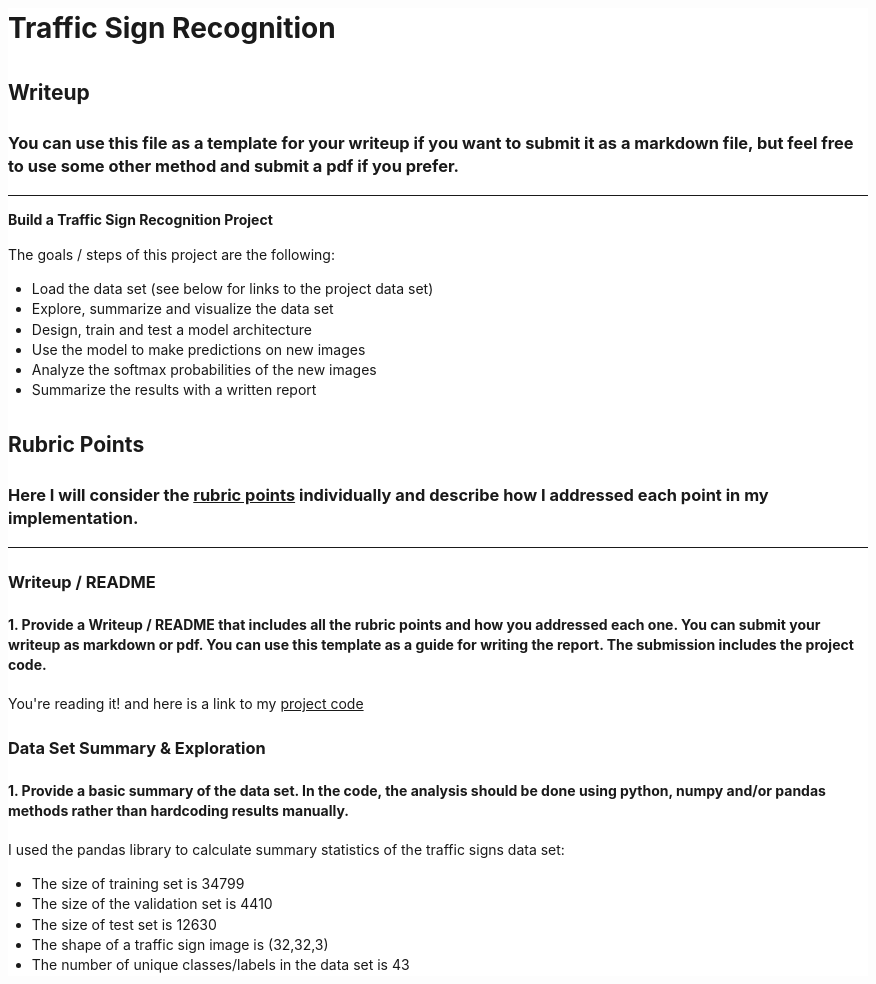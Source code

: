 # **Traffic Sign Recognition** 

## Writeup

### You can use this file as a template for your writeup if you want to submit it as a markdown file, but feel free to use some other method and submit a pdf if you prefer.

---

**Build a Traffic Sign Recognition Project**

The goals / steps of this project are the following:
* Load the data set (see below for links to the project data set)
* Explore, summarize and visualize the data set
* Design, train and test a model architecture
* Use the model to make predictions on new images
* Analyze the softmax probabilities of the new images
* Summarize the results with a written report


[//]: # (Image References)

[image1]: ./examples/visualization.jpg "Visualization"
[image2]: ./examples/grayscale.jpg "Grayscaling"
[image3]: ./examples/random_noise.jpg "Random Noise"
[image4]: ./new_test/test0.jpg "Traffic Sign 1"
[image5]: ./new_test/test2.jpg "Traffic Sign 2"
[image6]: ./new_test/test3.jpg "Traffic Sign 3"
[image7]: ./new_test/test5.jpg "Traffic Sign 4"
[image8]: ./new_test/test7.jpg "Traffic Sign 5"

## Rubric Points
### Here I will consider the [rubric points](https://review.udacity.com/#!/rubrics/481/view) individually and describe how I addressed each point in my implementation.  

---
### Writeup / README

#### 1. Provide a Writeup / README that includes all the rubric points and how you addressed each one. You can submit your writeup as markdown or pdf. You can use this template as a guide for writing the report. The submission includes the project code.

You're reading it! and here is a link to my [project code](https://github.com/udacity/CarND-Traffic-Sign-Classifier-Project/blob/master/Traffic_Sign_Classifier.ipynb)

### Data Set Summary & Exploration

#### 1. Provide a basic summary of the data set. In the code, the analysis should be done using python, numpy and/or pandas methods rather than hardcoding results manually.

I used the pandas library to calculate summary statistics of the traffic
signs data set:

* The size of training set is 34799
* The size of the validation set is 4410
* The size of test set is 12630
* The shape of a traffic sign image is (32,32,3)
* The number of unique classes/labels in the data set is 43
